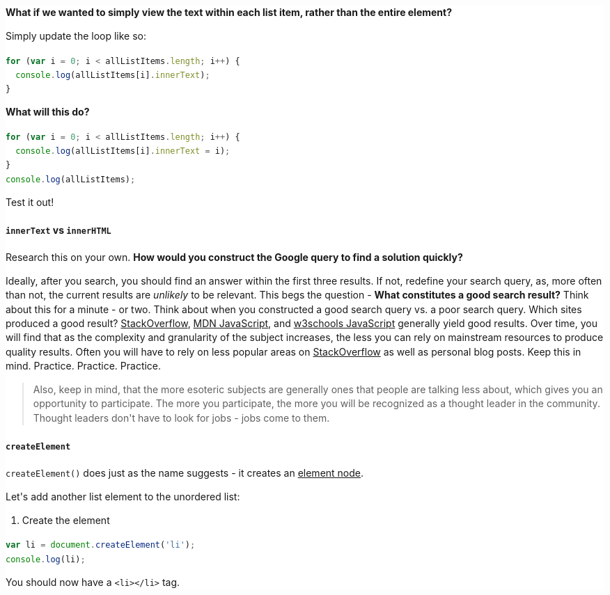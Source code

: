 **What if we wanted to simply view the text within each list item, rather than the entire element?**

Simply update the loop like so:

```javascript
for (var i = 0; i < allListItems.length; i++) {
  console.log(allListItems[i].innerText);
}
```

**What will this do?**


```javascript
for (var i = 0; i < allListItems.length; i++) {
  console.log(allListItems[i].innerText = i);
}
console.log(allListItems);
```

Test it out!

#### `innerText` vs `innerHTML`

Research this on your own. **How would you construct the Google query to find a solution quickly?**

Ideally, after you search, you should find an answer within the first three results. If not, redefine your search query, as, more often than not, the current results are *unlikely* to be relevant. This begs the question - **What constitutes a good search result?** Think about this for a minute - or two. Think about when you constructed a good search query vs. a poor search query. Which sites produced a good result? [StackOverflow](http://stackoverflow.com/), [MDN JavaScript](https://developer.mozilla.org/en-US/docs/Web/JavaScript), and [w3schools JavaScript](http://www.w3schools.com/js/) generally yield good results. Over time, you will find that as the complexity and granularity of the subject increases, the less you can rely on mainstream resources to produce quality results. Often you will have to rely on less popular areas on [StackOverflow](http://stackoverflow.com/) as well as personal blog posts. Keep this in mind. Practice. Practice. Practice.

> Also, keep in mind, that the more esoteric subjects are generally ones that people are talking less about, which gives you an opportunity to participate. The more you participate, the more you will be recognized as a thought leader in the community. Thought leaders don't have to look for jobs - jobs come to them.

#### `createElement`

`createElement()` does just as the name suggests - it creates an [element node](http://www.w3schools.com/jsref/prop_node_nodetype.asp).

Let's add another list element to the unordered list:

1. Create the element

  ```javascript
  var li = document.createElement('li');
  console.log(li);
  ```

  You should now have a `<li></li>` tag.
